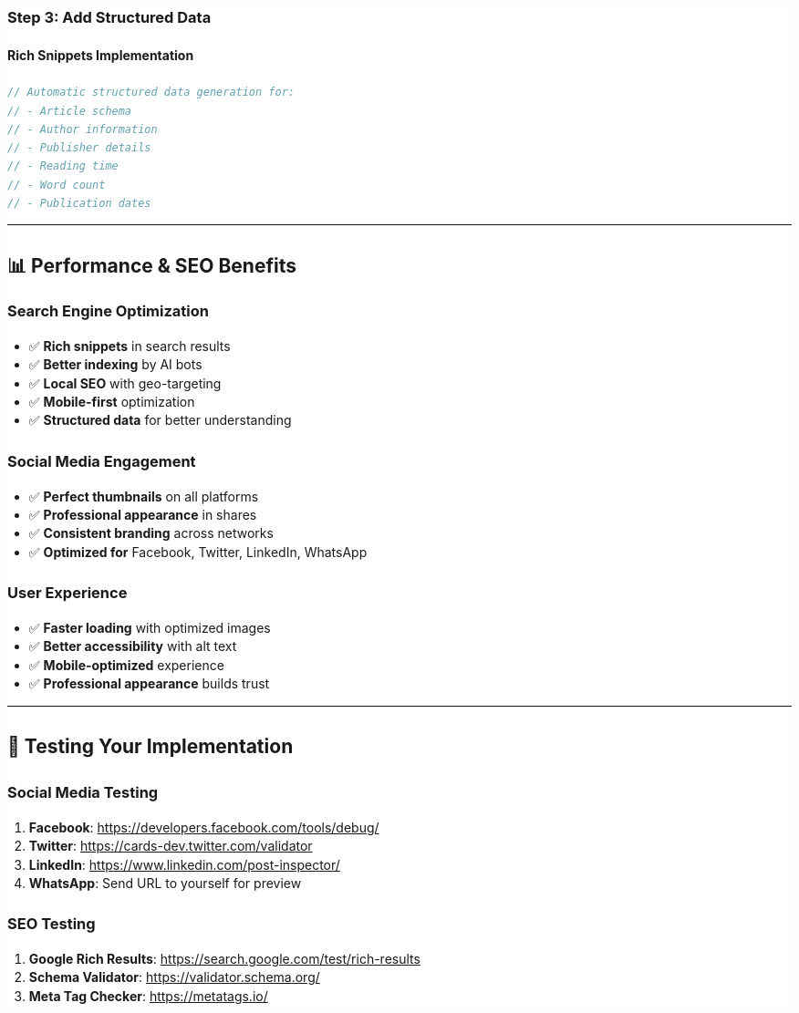 ### **Step 3: Add Structured Data**

#### **Rich Snippets Implementation**
```typescript
// Automatic structured data generation for:
// - Article schema
// - Author information
// - Publisher details
// - Reading time
// - Word count
// - Publication dates
```

---

## 📊 **Performance & SEO Benefits**

### **Search Engine Optimization**
- ✅ **Rich snippets** in search results
- ✅ **Better indexing** by AI bots
- ✅ **Local SEO** with geo-targeting
- ✅ **Mobile-first** optimization
- ✅ **Structured data** for better understanding

### **Social Media Engagement**
- ✅ **Perfect thumbnails** on all platforms
- ✅ **Professional appearance** in shares
- ✅ **Consistent branding** across networks
- ✅ **Optimized for** Facebook, Twitter, LinkedIn, WhatsApp

### **User Experience**
- ✅ **Faster loading** with optimized images
- ✅ **Better accessibility** with alt text
- ✅ **Mobile-optimized** experience
- ✅ **Professional appearance** builds trust

---

## 🧪 **Testing Your Implementation**

### **Social Media Testing**
1. **Facebook**: https://developers.facebook.com/tools/debug/
2. **Twitter**: https://cards-dev.twitter.com/validator
3. **LinkedIn**: https://www.linkedin.com/post-inspector/
4. **WhatsApp**: Send URL to yourself for preview

### **SEO Testing**
1. **Google Rich Results**: https://search.google.com/test/rich-results
2. **Schema Validator**: https://validator.schema.org/
3. **Meta Tag Checker**: https://metatags.io/
